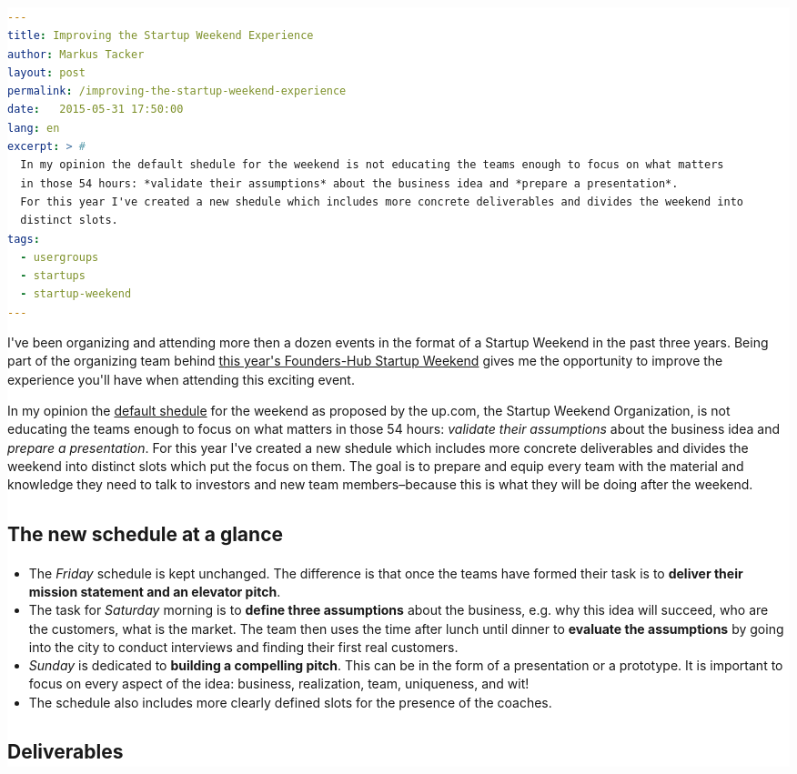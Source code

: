 ```yaml
---
title: Improving the Startup Weekend Experience
author: Markus Tacker
layout: post
permalink: /improving-the-startup-weekend-experience
date:   2015-05-31 17:50:00
lang: en
excerpt: > #
  In my opinion the default shedule for the weekend is not educating the teams enough to focus on what matters
  in those 54 hours: *validate their assumptions* about the business idea and *prepare a presentation*.
  For this year I've created a new shedule which includes more concrete deliverables and divides the weekend into
  distinct slots. 
tags:
  - usergroups
  - startups
  - startup-weekend
---
```


I've been organizing and attending more then a dozen events in the format of a Startup Weekend in the past three years. Being part of the organizing team behind [this year's Founders-Hub Startup Weekend](http://startupweekendrheinmain.de/) gives me the opportunity to improve the experience you'll have when attending this exciting event.

In my opinion the [default shedule](https://gist.github.com/coderbyheart/fda7f88914752c8a7637) for the weekend as proposed by the up.com, the Startup Weekend Organization, is not educating the teams enough to focus on what matters in those 54 hours: *validate their assumptions* about the business idea and *prepare a presentation*. For this year I've created a new shedule which includes more concrete deliverables and divides the weekend into distinct slots which put the focus on them. The goal is to prepare and equip every team with the material and knowledge they need to talk to investors and new team members–because this is what they will be doing after the weekend.

## The new schedule at a glance

 * The *Friday* schedule is kept unchanged. The difference is that once the teams have formed their task is to **deliver their mission statement and an elevator pitch**.
 * The task for *Saturday* morning is to **define three assumptions** about the business, e.g. why this idea will succeed, who are the customers, what is the market. The team then uses the time after lunch until dinner to  **evaluate the assumptions** by going into the city to conduct interviews and finding their first real customers.
 * *Sunday* is dedicated to **building a compelling pitch**. This can be in the form of a presentation  or a prototype. It is important to focus on every aspect of the idea: business, realization, team, uniqueness, and wit!
 * The schedule also includes more clearly defined slots for the presence of the coaches.

## Deliverables
